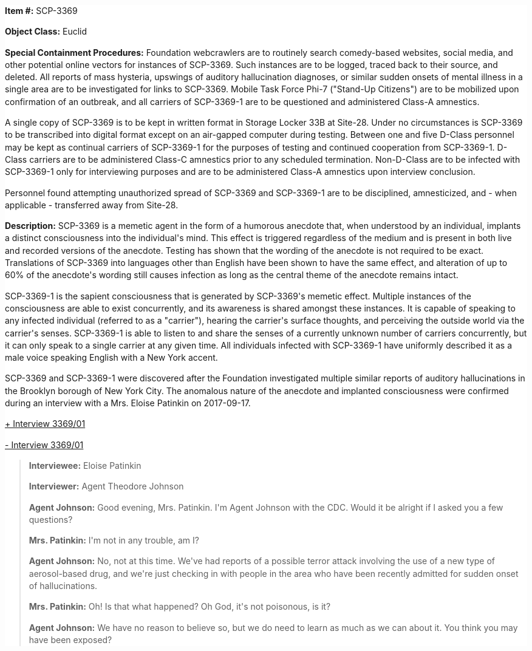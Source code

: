 **Item #:** SCP-3369

**Object Class:** Euclid

**Special Containment Procedures:** Foundation webcrawlers are to routinely search comedy-based websites, social media, and other potential online vectors for instances of SCP-3369. Such instances are to be logged, traced back to their source, and deleted. All reports of mass hysteria, upswings of auditory hallucination diagnoses, or similar sudden onsets of mental illness in a single area are to be investigated for links to SCP-3369. Mobile Task Force Phi-7 ("Stand-Up Citizens") are to be mobilized upon confirmation of an outbreak, and all carriers of SCP-3369-1 are to be questioned and administered Class-A amnestics.

A single copy of SCP-3369 is to be kept in written format in Storage Locker 33B at Site-28. Under no circumstances is SCP-3369 to be transcribed into digital format except on an air-gapped computer during testing. Between one and five D-Class personnel may be kept as continual carriers of SCP-3369-1 for the purposes of testing and continued cooperation from SCP-3369-1. D-Class carriers are to be administered Class-C amnestics prior to any scheduled termination. Non-D-Class are to be infected with SCP-3369-1 only for interviewing purposes and are to be administered Class-A amnestics upon interview conclusion.

Personnel found attempting unauthorized spread of SCP-3369 and SCP-3369-1 are to be disciplined, amnesticized, and - when applicable - transferred away from Site-28.

**Description:** SCP-3369 is a memetic agent in the form of a humorous anecdote that, when understood by an individual, implants a distinct consciousness into the individual's mind. This effect is triggered regardless of the medium and is present in both live and recorded versions of the anecdote. Testing has shown that the wording of the anecdote is not required to be exact. Translations of SCP-3369 into languages other than English have been shown to have the same effect, and alteration of up to 60% of the anecdote's wording still causes infection as long as the central theme of the anecdote remains intact.

SCP-3369-1 is the sapient consciousness that is generated by SCP-3369's memetic effect. Multiple instances of the consciousness are able to exist concurrently, and its awareness is shared amongst these instances. It is capable of speaking to any infected individual (referred to as a "carrier"), hearing the carrier's surface thoughts, and perceiving the outside world via the carrier's senses. SCP-3369-1 is able to listen to and share the senses of a currently unknown number of carriers concurrently, but it can only speak to a single carrier at any given time. All individuals infected with SCP-3369-1 have uniformly described it as a male voice speaking English with a New York accent.

SCP-3369 and SCP-3369-1 were discovered after the Foundation investigated multiple similar reports of auditory hallucinations in the Brooklyn borough of New York City. The anomalous nature of the anecdote and implanted consciousness were confirmed during an interview with a Mrs. Eloise Patinkin on 2017\-09-17.

[+ Interview 3369/01](javascript:;)

[\- Interview 3369/01](javascript:;)

> **Interviewee:** Eloise Patinkin
> 
> **Interviewer:** Agent Theodore Johnson
> 
> **<Begin Log>**
> 
> **Agent Johnson:** Good evening, Mrs. Patinkin. I'm Agent Johnson with the CDC. Would it be alright if I asked you a few questions?
> 
> **Mrs. Patinkin:** I'm not in any trouble, am I?
> 
> **Agent Johnson:** No, not at this time. We've had reports of a possible terror attack involving the use of a new type of aerosol-based drug, and we're just checking in with people in the area who have been recently admitted for sudden onset of hallucinations.
> 
> **Mrs. Patinkin:** Oh! Is that what happened? Oh God, it's not poisonous, is it?
> 
> **Agent Johnson:** We have no reason to believe so, but we do need to learn as much as we can about it. You think you may have been exposed?
> 